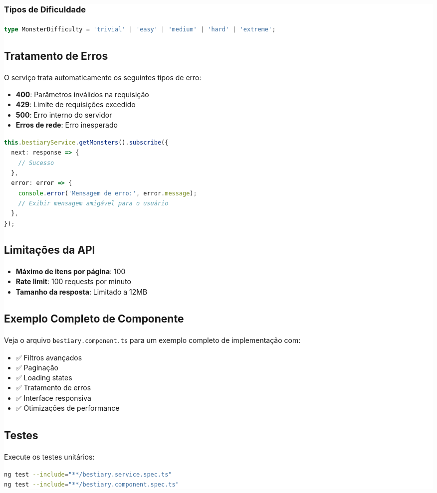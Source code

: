 ### Tipos de Dificuldade

```typescript
type MonsterDifficulty = 'trivial' | 'easy' | 'medium' | 'hard' | 'extreme';
```

## Tratamento de Erros

O serviço trata automaticamente os seguintes tipos de erro:

- **400**: Parâmetros inválidos na requisição
- **429**: Limite de requisições excedido
- **500**: Erro interno do servidor
- **Erros de rede**: Erro inesperado

```typescript
this.bestiaryService.getMonsters().subscribe({
  next: response => {
    // Sucesso
  },
  error: error => {
    console.error('Mensagem de erro:', error.message);
    // Exibir mensagem amigável para o usuário
  },
});
```

## Limitações da API

- **Máximo de itens por página**: 100
- **Rate limit**: 100 requests por minuto
- **Tamanho da resposta**: Limitado a 12MB

## Exemplo Completo de Componente

Veja o arquivo `bestiary.component.ts` para um exemplo completo de implementação com:

- ✅ Filtros avançados
- ✅ Paginação
- ✅ Loading states
- ✅ Tratamento de erros
- ✅ Interface responsiva
- ✅ Otimizações de performance

## Testes

Execute os testes unitários:

```bash
ng test --include="**/bestiary.service.spec.ts"
ng test --include="**/bestiary.component.spec.ts"
```

